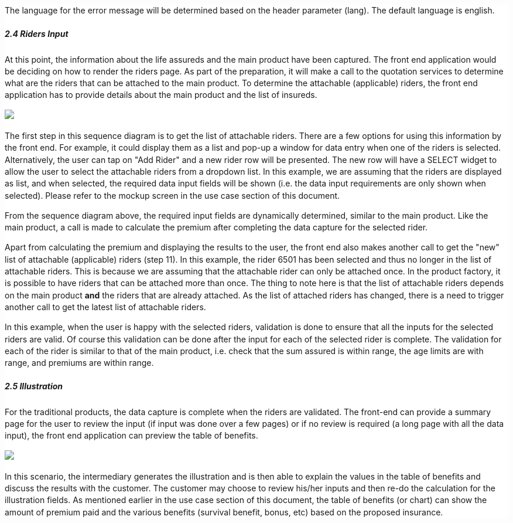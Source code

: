 The language for the error message will be determined based on the header parameter (lang). The default language is english.


##### 2.4 Riders Input

At this point, the information about the life assureds and the main product have been captured. The front end application would be deciding on how to render the riders page. As part of the preparation, it will make a call to the quotation services to determine what are the riders that can be attached to the main product. To determine the attachable (applicable) riders, the front end application has to provide details about the main product and the list of insureds.


![](../assets/14a74c04e7ac28ce7e93d6159d988428dec01be825cc8abc27948b22be77e18824d9235063af17f3d6fd1a366e5ec01c2d4e972b9.png?0.8963947377575971)  

The first step in this sequence diagram is to get the list of attachable riders. There are a few options for using this information by the front end. For example, it could display them as a list and pop-up a window for data entry when one of the riders is selected. Alternatively, the user can tap on "Add Rider" and a new rider row will be presented. The new row will have a SELECT widget to allow the user to select the attachable riders from a dropdown list. In this example, we are assuming that the riders are displayed as list, and when selected, the required data input fields will be shown (i.e. the data input requirements are only shown when selected). Please refer to the mockup screen in the use case section of this document.

From the sequence diagram above, the required input fields are dynamically determined, similar to the main product. Like the main product, a call is made to calculate the premium after completing the data capture for the selected rider.

Apart from calculating the premium and displaying the results to the user, the front end also makes another call to get the "new" list of attachable (applicable) riders (step 11). In this example, the rider 6501 has been selected and thus no longer in the list of attachable riders. This is because we are assuming that the attachable rider can only be attached once. In the product factory, it is possible to have riders that can be attached more than once. The thing to note here is that the list of attachable riders depends on the main product **and** the riders that are already attached. As the list of attached riders has changed, there is a need to trigger another call to get the latest list of attachable riders.

In this example, when the user is happy with the selected riders, validation is done to ensure that all the inputs for the selected riders are valid. Of course this validation can be done after the input for each of the selected rider is complete. The validation for each of the rider is similar to that of the main product, i.e. check that the sum assured is within range, the age limits are with range, and premiums are within range.


##### 2.5 Illustration

For the traditional products, the data capture is complete when the riders are validated. The front-end can provide a summary page for the user to review the input (if input was done over a few pages) or if no review is required (a long page with all the data input), the front end application can preview the table of benefits.


![](../assets/14a74c04e7ac28ce7e93d6159d988428dec01be825cc8abc27948b22be77e18824d9235063af17f3d6fd1a366e5ec01c2d4e972b6.png?0.8661485111259746)  

In this scenario, the intermediary generates the illustration and is then able to explain the values in the table of benefits and discuss the results with the customer. The customer may choose to review his/her inputs and then re-do the calculation for the illustration fields. As mentioned earlier in the use case section of this document, the table of benefits (or chart) can show the amount of premium paid and the various benefits (survival benefit, bonus, etc) based on the proposed insurance.
